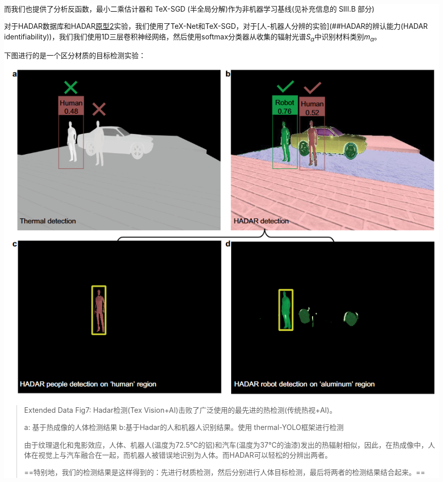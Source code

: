 而我们也提供了分析反函数，最小二乘估计器和 TeX-SGD (半全局分解)作为非机器学习基线(见补充信息的 SIII.B 部分)

对于HADAR数据库和HADAR[原型2](###原型2)实验，我们使用了TeX-Net和TeX-SGD，对于[人-机器人分辨的实验](##HADAR的辨认能力(HADAR identifiability))，我们我们使用1D三层卷积神经网络，然后使用softmax分类器从收集的辐射光谱$S_α$中识别材料类别$m_α$。

下图进行的是一个区分材质的目标检测实验：

<a id="extended_fig7">

![image-20230924200016250](./images/Heat-assisted%20detection%20and%20ranging/image-20230924200016250.png)

> Extended Data Fig7: Hadar检测(Tex Vision+AI)击败了广泛使用的最先进的热检测(传统热视+AI)。
>
> a: 基于热成像的人体检测结果  b:基于Hadar的人和机器人识别结果。使用 thermal-YOLO框架进行检测
>
> 由于纹理退化和鬼影效应，人体、机器人(温度为72.5℃的铝)和汽车(温度为37℃的油漆)发出的热辐射相似，因此，在热成像中，人体在视觉上与汽车融合在一起，而机器人被错误地识别为人体。而HADAR可以轻松的分辨出两者。
>
> ==特别地，我们的检测结果是这样得到的：先进行材质检测，然后分别进行人体目标检测，最后将两者的检测结果结合起来。==

